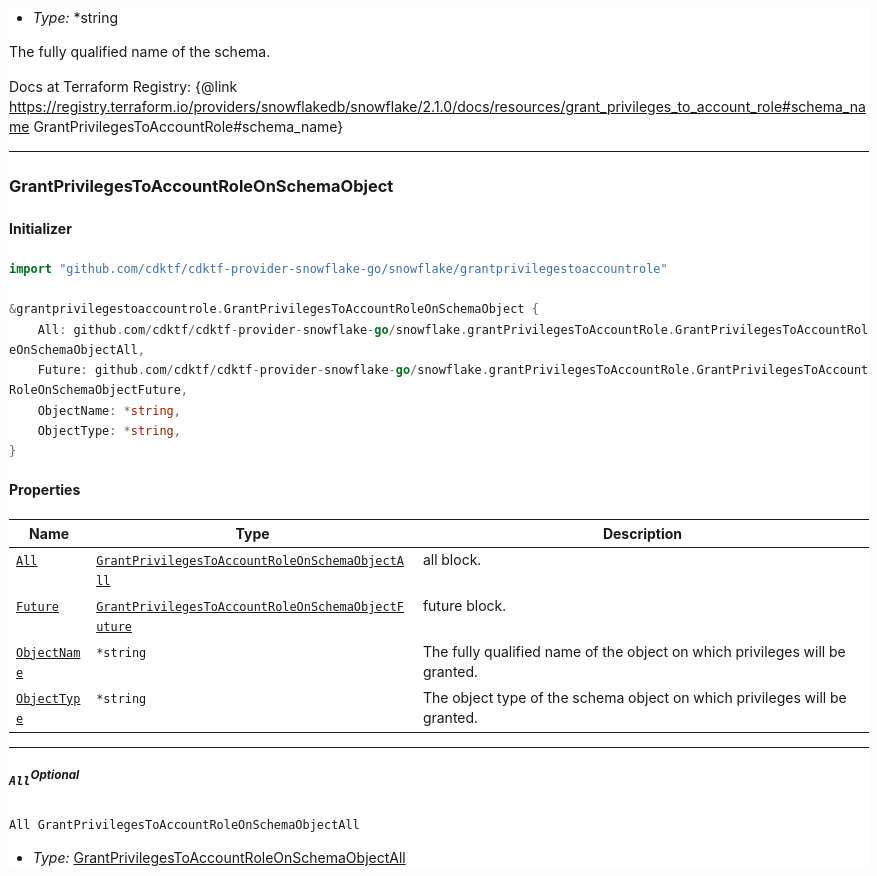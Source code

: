 - *Type:* *string

The fully qualified name of the schema.

Docs at Terraform Registry: {@link https://registry.terraform.io/providers/snowflakedb/snowflake/2.1.0/docs/resources/grant_privileges_to_account_role#schema_name GrantPrivilegesToAccountRole#schema_name}

---

### GrantPrivilegesToAccountRoleOnSchemaObject <a name="GrantPrivilegesToAccountRoleOnSchemaObject" id="@cdktf/provider-snowflake.grantPrivilegesToAccountRole.GrantPrivilegesToAccountRoleOnSchemaObject"></a>

#### Initializer <a name="Initializer" id="@cdktf/provider-snowflake.grantPrivilegesToAccountRole.GrantPrivilegesToAccountRoleOnSchemaObject.Initializer"></a>

```go
import "github.com/cdktf/cdktf-provider-snowflake-go/snowflake/grantprivilegestoaccountrole"

&grantprivilegestoaccountrole.GrantPrivilegesToAccountRoleOnSchemaObject {
	All: github.com/cdktf/cdktf-provider-snowflake-go/snowflake.grantPrivilegesToAccountRole.GrantPrivilegesToAccountRoleOnSchemaObjectAll,
	Future: github.com/cdktf/cdktf-provider-snowflake-go/snowflake.grantPrivilegesToAccountRole.GrantPrivilegesToAccountRoleOnSchemaObjectFuture,
	ObjectName: *string,
	ObjectType: *string,
}
```

#### Properties <a name="Properties" id="Properties"></a>

| **Name** | **Type** | **Description** |
| --- | --- | --- |
| <code><a href="#@cdktf/provider-snowflake.grantPrivilegesToAccountRole.GrantPrivilegesToAccountRoleOnSchemaObject.property.all">All</a></code> | <code><a href="#@cdktf/provider-snowflake.grantPrivilegesToAccountRole.GrantPrivilegesToAccountRoleOnSchemaObjectAll">GrantPrivilegesToAccountRoleOnSchemaObjectAll</a></code> | all block. |
| <code><a href="#@cdktf/provider-snowflake.grantPrivilegesToAccountRole.GrantPrivilegesToAccountRoleOnSchemaObject.property.future">Future</a></code> | <code><a href="#@cdktf/provider-snowflake.grantPrivilegesToAccountRole.GrantPrivilegesToAccountRoleOnSchemaObjectFuture">GrantPrivilegesToAccountRoleOnSchemaObjectFuture</a></code> | future block. |
| <code><a href="#@cdktf/provider-snowflake.grantPrivilegesToAccountRole.GrantPrivilegesToAccountRoleOnSchemaObject.property.objectName">ObjectName</a></code> | <code>*string</code> | The fully qualified name of the object on which privileges will be granted. |
| <code><a href="#@cdktf/provider-snowflake.grantPrivilegesToAccountRole.GrantPrivilegesToAccountRoleOnSchemaObject.property.objectType">ObjectType</a></code> | <code>*string</code> | The object type of the schema object on which privileges will be granted. |

---

##### `All`<sup>Optional</sup> <a name="All" id="@cdktf/provider-snowflake.grantPrivilegesToAccountRole.GrantPrivilegesToAccountRoleOnSchemaObject.property.all"></a>

```go
All GrantPrivilegesToAccountRoleOnSchemaObjectAll
```

- *Type:* <a href="#@cdktf/provider-snowflake.grantPrivilegesToAccountRole.GrantPrivilegesToAccountRoleOnSchemaObjectAll">GrantPrivilegesToAccountRoleOnSchemaObjectAll</a>

